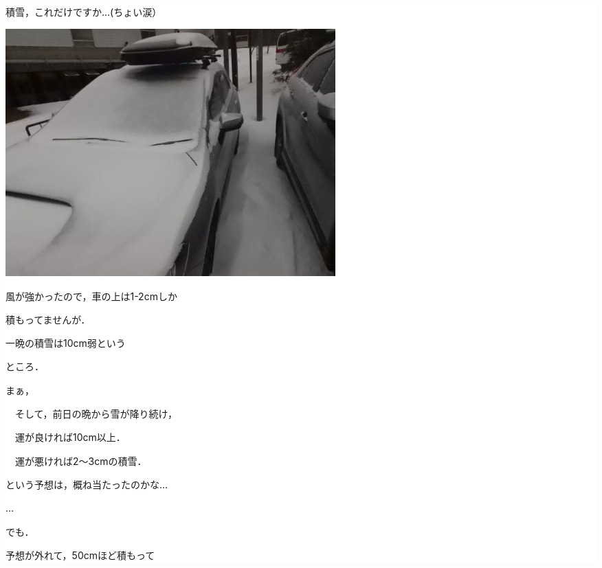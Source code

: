 
積雪，これだけですか…(ちょい涙）




![6eae651822e99a66449bbd8ad2098be3.jpg](images/6eae651822e99a66449bbd8ad2098be3.jpg)




風が強かったので，車の上は1-2cmしか


積もってませんが．


一晩の積雪は10cm弱という


ところ．





まぁ，


　そして，前日の晩から雪が降り続け，


　運が良ければ10cm以上．


　運が悪ければ2～3cmの積雪．


という予想は，概ね当たったのかな…


…


でも．


予想が外れて，50cmほど積もって
